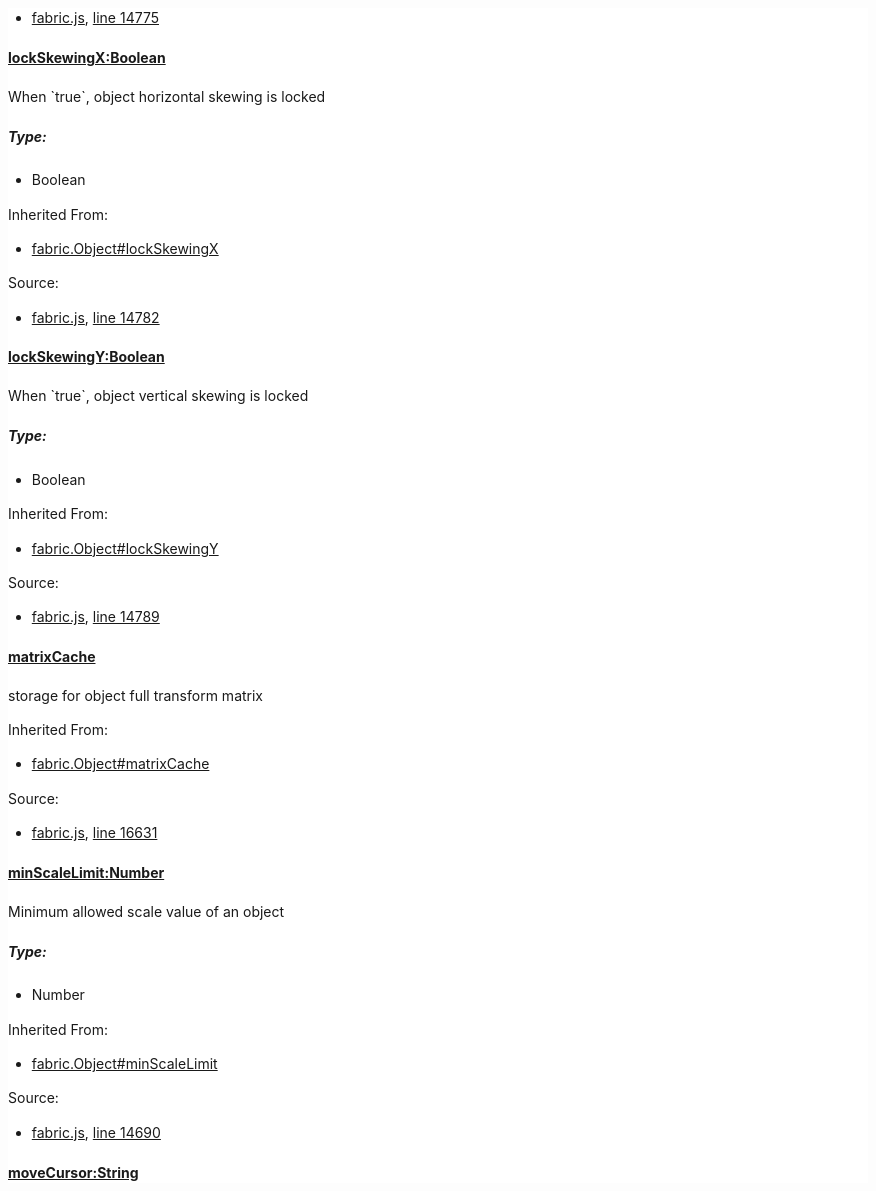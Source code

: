 * [fabric.js](fabric.js.html), [line 14775](fabric.js.html#line14775)

#### [lockSkewingX:Boolean](#lockSkewingX)

When \`true\`, object horizontal skewing is locked

##### Type:

* Boolean

Inherited From:

* [fabric.Object#lockSkewingX](fabric.Object.html#lockSkewingX)

Source:

* [fabric.js](fabric.js.html), [line 14782](fabric.js.html#line14782)

#### [lockSkewingY:Boolean](#lockSkewingY)

When \`true\`, object vertical skewing is locked

##### Type:

* Boolean

Inherited From:

* [fabric.Object#lockSkewingY](fabric.Object.html#lockSkewingY)

Source:

* [fabric.js](fabric.js.html), [line 14789](fabric.js.html#line14789)

#### [matrixCache](#matrixCache)

storage for object full transform matrix

Inherited From:

* [fabric.Object#matrixCache](fabric.Object.html#matrixCache)

Source:

* [fabric.js](fabric.js.html), [line 16631](fabric.js.html#line16631)

#### [minScaleLimit:Number](#minScaleLimit)

Minimum allowed scale value of an object

##### Type:

* Number

Inherited From:

* [fabric.Object#minScaleLimit](fabric.Object.html#minScaleLimit)

Source:

* [fabric.js](fabric.js.html), [line 14690](fabric.js.html#line14690)

#### [moveCursor:String](#moveCursor)
